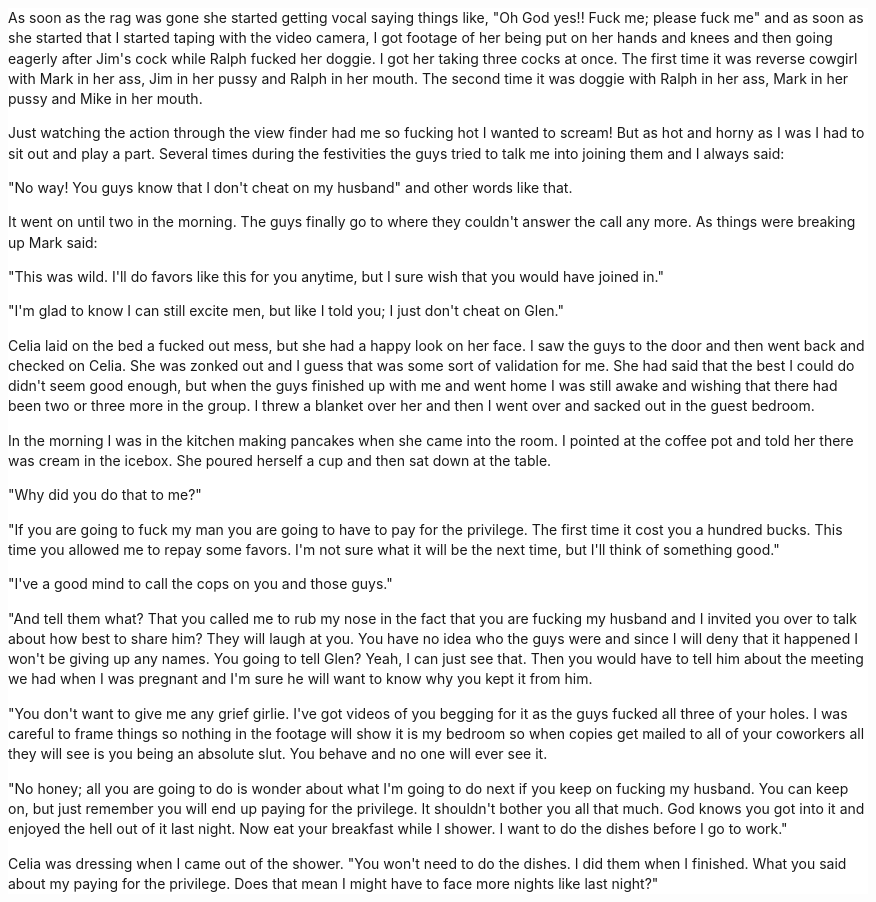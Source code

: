 As soon as the rag was gone she started getting vocal saying things like, "Oh God yes!! Fuck me; please fuck me" and as soon as she started that I started taping with the video camera, I got footage of her being put on her hands and knees and then going eagerly after Jim's cock while Ralph fucked her doggie. I got her taking three cocks at once. The first time it was reverse cowgirl with Mark in her ass, Jim in her pussy and Ralph in her mouth. The second time it was doggie with Ralph in her ass, Mark in her pussy and Mike in her mouth. 

Just watching the action through the view finder had me so fucking hot I wanted to scream! But as hot and horny as I was I had to sit out and play a part. Several times during the festivities the guys tried to talk me into joining them and I always said: 

"No way! You guys know that I don't cheat on my husband" and other words like that. 

It went on until two in the morning. The guys finally go to where they couldn't answer the call any more. As things were breaking up Mark said: 

"This was wild. I'll do favors like this for you anytime, but I sure wish that you would have joined in." 

"I'm glad to know I can still excite men, but like I told you; I just don't cheat on Glen." 

Celia laid on the bed a fucked out mess, but she had a happy look on her face. I saw the guys to the door and then went back and checked on Celia. She was zonked out and I guess that was some sort of validation for me. She had said that the best I could do didn't seem good enough, but when the guys finished up with me and went home I was still awake and wishing that there had been two or three more in the group. I threw a blanket over her and then I went over and sacked out in the guest bedroom. 

In the morning I was in the kitchen making pancakes when she came into the room. I pointed at the coffee pot and told her there was cream in the icebox. She poured herself a cup and then sat down at the table. 

"Why did you do that to me?" 

"If you are going to fuck my man you are going to have to pay for the privilege. The first time it cost you a hundred bucks. This time you allowed me to repay some favors. I'm not sure what it will be the next time, but I'll think of something good." 

"I've a good mind to call the cops on you and those guys." 

"And tell them what? That you called me to rub my nose in the fact that you are fucking my husband and I invited you over to talk about how best to share him? They will laugh at you. You have no idea who the guys were and since I will deny that it happened I won't be giving up any names. You going to tell Glen? Yeah, I can just see that. Then you would have to tell him about the meeting we had when I was pregnant and I'm sure he will want to know why you kept it from him. 

"You don't want to give me any grief girlie. I've got videos of you begging for it as the guys fucked all three of your holes. I was careful to frame things so nothing in the footage will show it is my bedroom so when copies get mailed to all of your coworkers all they will see is you being an absolute slut. You behave and no one will ever see it. 

"No honey; all you are going to do is wonder about what I'm going to do next if you keep on fucking my husband. You can keep on, but just remember you will end up paying for the privilege. It shouldn't bother you all that much. God knows you got into it and enjoyed the hell out of it last night. Now eat your breakfast while I shower. I want to do the dishes before I go to work." 

Celia was dressing when I came out of the shower. "You won't need to do the dishes. I did them when I finished. What you said about my paying for the privilege. Does that mean I might have to face more nights like last night?" 
